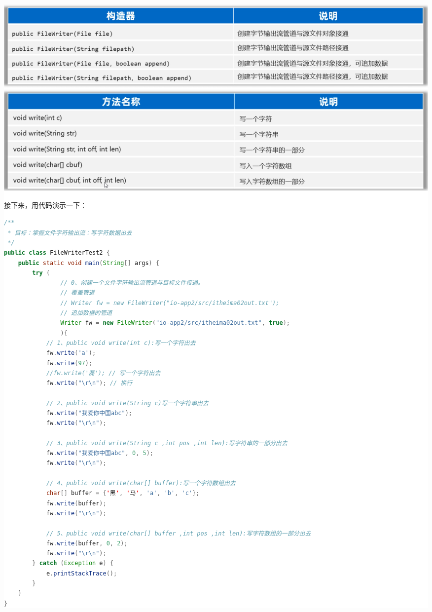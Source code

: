 ![1667915265102](./assets/1667915265102.png)

接下来，用代码演示一下：

```java
/**
 * 目标：掌握文件字符输出流：写字符数据出去
 */
public class FileWriterTest2 {
    public static void main(String[] args) {
        try (
                // 0、创建一个文件字符输出流管道与目标文件接通。
                // 覆盖管道
                // Writer fw = new FileWriter("io-app2/src/itheima02out.txt");
                // 追加数据的管道
                Writer fw = new FileWriter("io-app2/src/itheima02out.txt", true);
                ){
            // 1、public void write(int c):写一个字符出去
            fw.write('a');
            fw.write(97);
            //fw.write('磊'); // 写一个字符出去
            fw.write("\r\n"); // 换行

            // 2、public void write(String c)写一个字符串出去
            fw.write("我爱你中国abc");
            fw.write("\r\n");

            // 3、public void write(String c ,int pos ,int len):写字符串的一部分出去
            fw.write("我爱你中国abc", 0, 5);
            fw.write("\r\n");

            // 4、public void write(char[] buffer):写一个字符数组出去
            char[] buffer = {'黑', '马', 'a', 'b', 'c'};
            fw.write(buffer);
            fw.write("\r\n");

            // 5、public void write(char[] buffer ,int pos ,int len):写字符数组的一部分出去
            fw.write(buffer, 0, 2);
            fw.write("\r\n");
        } catch (Exception e) {
            e.printStackTrace();
        }
    }
}
```
